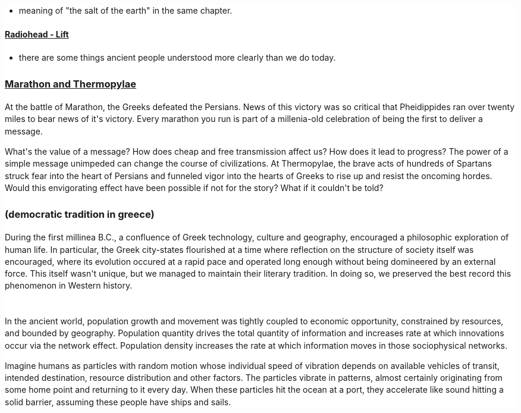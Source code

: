 - meaning of "the salt of the earth" in the same chapter.

#### [Radiohead - Lift](https://www.youtube.com/watch?v=QBGaO89cBMI)

<iframe width="560" height="315" src="https://www.youtube.com/embed/QBGaO89cBMI" frameborder="0" allowfullscreen></iframe>

- there are some things ancient people understood more clearly than we
  do today.


### [Marathon and Thermopylae](#marathon-and-thermopylae)

At the battle of Marathon, the Greeks defeated the Persians. News of
this victory was so critical that Pheidippides ran over twenty miles
to bear news of it's victory. Every marathon you run is part of a
millenia-old celebration of being the first to deliver a message.

What's the value of a message? How does cheap and free transmission
affect us? How does it lead to progress? The power of a simple message
unimpeded can change the course of civilizations. At Thermopylae, the
brave acts of hundreds of Spartans struck fear into the heart of
Persians and funneled vigor into the hearts of Greeks to rise up and
resist the oncoming hordes. Would this envigorating effect have been
possible if not for the story? What if it couldn't be told?

### (democratic tradition in greece)

During the first millinea B.C., a confluence of Greek
technology, culture and geography, encouraged a philosophic
exploration of human life. In particular, the Greek city-states
flourished at a time where reflection on the structure of society
itself was encouraged, where its evolution occured at a rapid pace and
operated long enough without being domineered by an external
force. This itself wasn't unique, but we managed to maintain their
literary tradition. In doing so, we preserved the best record this
phenomenon in Western history.

# 

In the ancient world, population growth and movement was tightly
coupled to economic opportunity, constrained by resources, and bounded
by geography. Population quantity drives the total quantity of
information and increases rate at which innovations occur via the
network effect. Population density increases the rate at which
information moves in those sociophysical networks.

Imagine humans as particles with random motion whose individual speed
of vibration depends on available vehicles of transit, intended
destination, resource distribution and other factors. The particles
vibrate in patterns, almost certainly originating from some home point
and returning to it every day. When these particles hit the ocean at a
port, they accelerate like sound hitting a solid barrier, assuming
these people have ships and sails.
